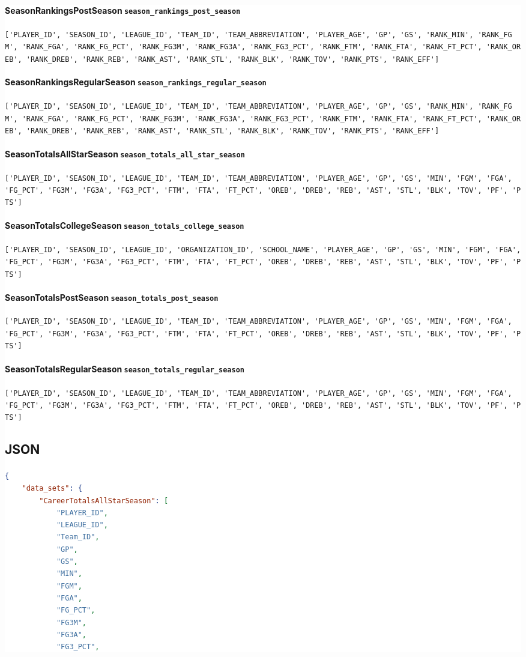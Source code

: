 #### SeasonRankingsPostSeason `season_rankings_post_season`
```text
['PLAYER_ID', 'SEASON_ID', 'LEAGUE_ID', 'TEAM_ID', 'TEAM_ABBREVIATION', 'PLAYER_AGE', 'GP', 'GS', 'RANK_MIN', 'RANK_FGM', 'RANK_FGA', 'RANK_FG_PCT', 'RANK_FG3M', 'RANK_FG3A', 'RANK_FG3_PCT', 'RANK_FTM', 'RANK_FTA', 'RANK_FT_PCT', 'RANK_OREB', 'RANK_DREB', 'RANK_REB', 'RANK_AST', 'RANK_STL', 'RANK_BLK', 'RANK_TOV', 'RANK_PTS', 'RANK_EFF']
```

#### SeasonRankingsRegularSeason `season_rankings_regular_season`
```text
['PLAYER_ID', 'SEASON_ID', 'LEAGUE_ID', 'TEAM_ID', 'TEAM_ABBREVIATION', 'PLAYER_AGE', 'GP', 'GS', 'RANK_MIN', 'RANK_FGM', 'RANK_FGA', 'RANK_FG_PCT', 'RANK_FG3M', 'RANK_FG3A', 'RANK_FG3_PCT', 'RANK_FTM', 'RANK_FTA', 'RANK_FT_PCT', 'RANK_OREB', 'RANK_DREB', 'RANK_REB', 'RANK_AST', 'RANK_STL', 'RANK_BLK', 'RANK_TOV', 'RANK_PTS', 'RANK_EFF']
```

#### SeasonTotalsAllStarSeason `season_totals_all_star_season`
```text
['PLAYER_ID', 'SEASON_ID', 'LEAGUE_ID', 'TEAM_ID', 'TEAM_ABBREVIATION', 'PLAYER_AGE', 'GP', 'GS', 'MIN', 'FGM', 'FGA', 'FG_PCT', 'FG3M', 'FG3A', 'FG3_PCT', 'FTM', 'FTA', 'FT_PCT', 'OREB', 'DREB', 'REB', 'AST', 'STL', 'BLK', 'TOV', 'PF', 'PTS']
```

#### SeasonTotalsCollegeSeason `season_totals_college_season`
```text
['PLAYER_ID', 'SEASON_ID', 'LEAGUE_ID', 'ORGANIZATION_ID', 'SCHOOL_NAME', 'PLAYER_AGE', 'GP', 'GS', 'MIN', 'FGM', 'FGA', 'FG_PCT', 'FG3M', 'FG3A', 'FG3_PCT', 'FTM', 'FTA', 'FT_PCT', 'OREB', 'DREB', 'REB', 'AST', 'STL', 'BLK', 'TOV', 'PF', 'PTS']
```

#### SeasonTotalsPostSeason `season_totals_post_season`
```text
['PLAYER_ID', 'SEASON_ID', 'LEAGUE_ID', 'TEAM_ID', 'TEAM_ABBREVIATION', 'PLAYER_AGE', 'GP', 'GS', 'MIN', 'FGM', 'FGA', 'FG_PCT', 'FG3M', 'FG3A', 'FG3_PCT', 'FTM', 'FTA', 'FT_PCT', 'OREB', 'DREB', 'REB', 'AST', 'STL', 'BLK', 'TOV', 'PF', 'PTS']
```

#### SeasonTotalsRegularSeason `season_totals_regular_season`
```text
['PLAYER_ID', 'SEASON_ID', 'LEAGUE_ID', 'TEAM_ID', 'TEAM_ABBREVIATION', 'PLAYER_AGE', 'GP', 'GS', 'MIN', 'FGM', 'FGA', 'FG_PCT', 'FG3M', 'FG3A', 'FG3_PCT', 'FTM', 'FTA', 'FT_PCT', 'OREB', 'DREB', 'REB', 'AST', 'STL', 'BLK', 'TOV', 'PF', 'PTS']
```


## JSON
```json
{
    "data_sets": {
        "CareerTotalsAllStarSeason": [
            "PLAYER_ID",
            "LEAGUE_ID",
            "Team_ID",
            "GP",
            "GS",
            "MIN",
            "FGM",
            "FGA",
            "FG_PCT",
            "FG3M",
            "FG3A",
            "FG3_PCT",
```